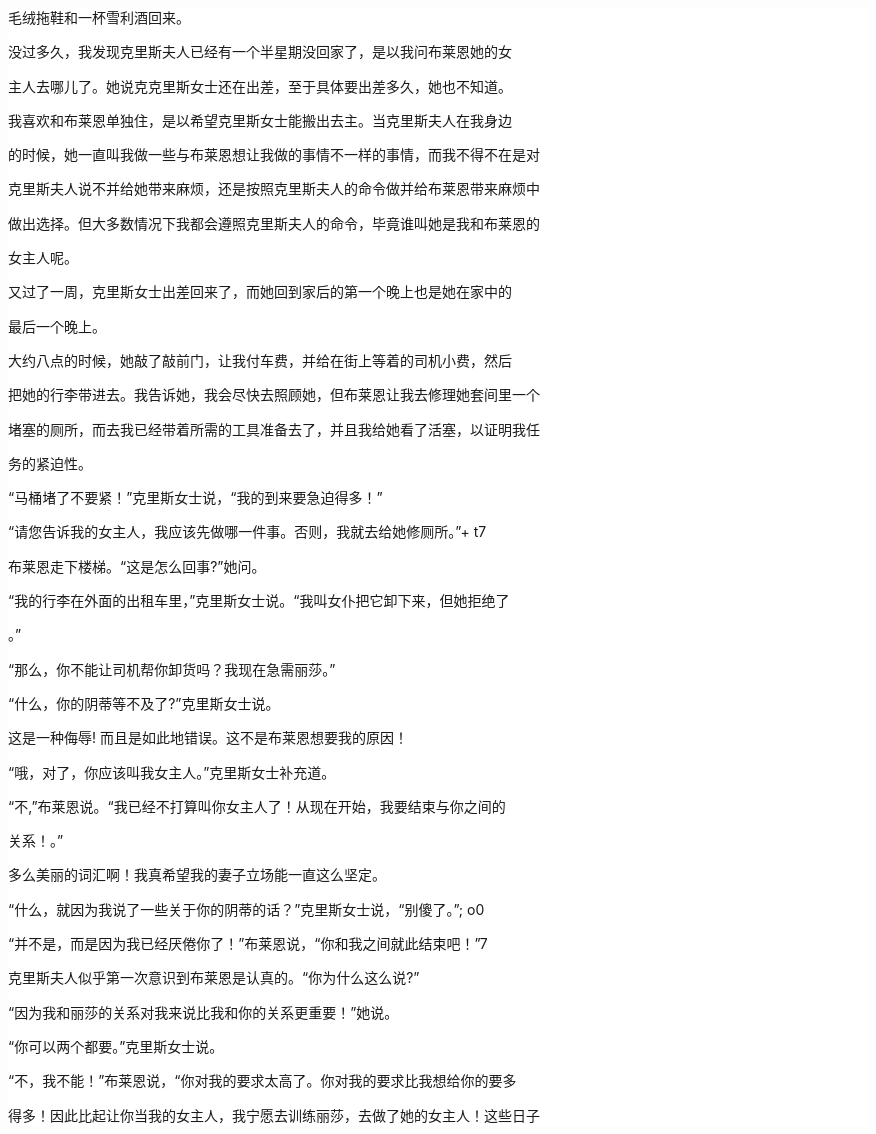 毛绒拖鞋和一杯雪利酒回来。

没过多久，我发现克里斯夫人已经有一个半星期没回家了，是以我问布莱恩她的女

主人去哪儿了。她说克克里斯女士还在出差，至于具体要出差多久，她也不知道。

我喜欢和布莱恩单独住，是以希望克里斯女士能搬出去主。当克里斯夫人在我身边

的时候，她一直叫我做一些与布莱恩想让我做的事情不一样的事情，而我不得不在是对

克里斯夫人说不并给她带来麻烦，还是按照克里斯夫人的命令做并给布莱恩带来麻烦中

做出选择。但大多数情况下我都会遵照克里斯夫人的命令，毕竟谁叫她是我和布莱恩的

女主人呢。

又过了一周，克里斯女士出差回来了，而她回到家后的第一个晚上也是她在家中的

最后一个晚上。

大约八点的时候，她敲了敲前门，让我付车费，并给在街上等着的司机小费，然后

把她的行李带进去。我告诉她，我会尽快去照顾她，但布莱恩让我去修理她套间里一个

堵塞的厕所，而去我已经带着所需的工具准备去了，并且我给她看了活塞，以证明我任

务的紧迫性。

“马桶堵了不要紧！”克里斯女士说，“我的到来要急迫得多！”

“请您告诉我的女主人，我应该先做哪一件事。否则，我就去给她修厕所。”+   t7

布莱恩走下楼梯。“这是怎么回事?”她问。

“我的行李在外面的出租车里，”克里斯女士说。“我叫女仆把它卸下来，但她拒绝了

。”

“那么，你不能让司机帮你卸货吗？我现在急需丽莎。”

“什么，你的阴蒂等不及了?”克里斯女士说。

这是一种侮辱! 而且是如此地错误。这不是布莱恩想要我的原因！

“哦，对了，你应该叫我女主人。”克里斯女士补充道。

“不,”布莱恩说。“我已经不打算叫你女主人了！从现在开始，我要结束与你之间的

关系！。”

多么美丽的词汇啊！我真希望我的妻子立场能一直这么坚定。

“什么，就因为我说了一些关于你的阴蒂的话？”克里斯女士说，“别傻了。”;   o0

“并不是，而是因为我已经厌倦你了！”布莱恩说，“你和我之间就此结束吧！”7

克里斯夫人似乎第一次意识到布莱恩是认真的。“你为什么这么说?”

“因为我和丽莎的关系对我来说比我和你的关系更重要！”她说。

“你可以两个都要。”克里斯女士说。

“不，我不能！”布莱恩说，“你对我的要求太高了。你对我的要求比我想给你的要多

得多！因此比起让你当我的女主人，我宁愿去训练丽莎，去做了她的女主人！这些日子
